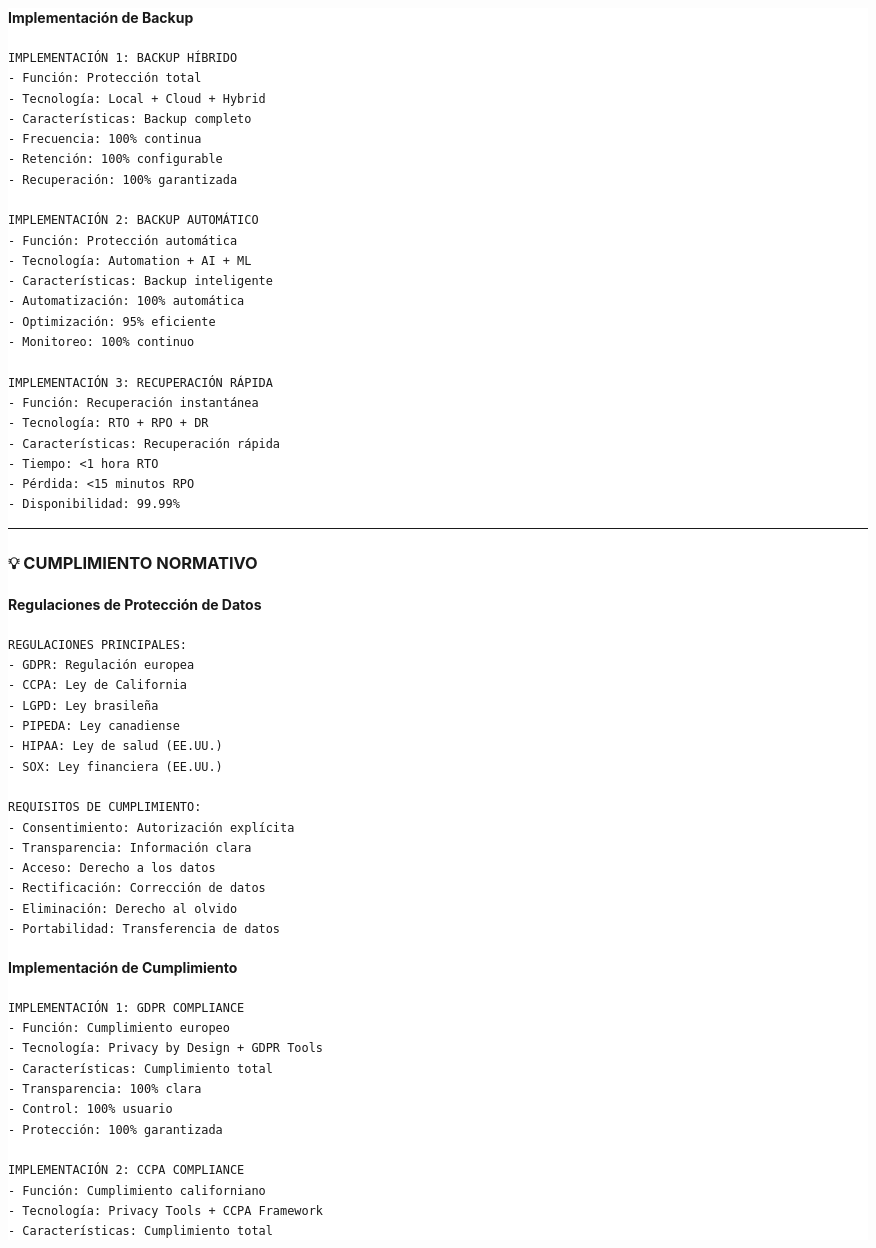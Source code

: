#### **Implementación de Backup**
```
IMPLEMENTACIÓN 1: BACKUP HÍBRIDO
- Función: Protección total
- Tecnología: Local + Cloud + Hybrid
- Características: Backup completo
- Frecuencia: 100% continua
- Retención: 100% configurable
- Recuperación: 100% garantizada

IMPLEMENTACIÓN 2: BACKUP AUTOMÁTICO
- Función: Protección automática
- Tecnología: Automation + AI + ML
- Características: Backup inteligente
- Automatización: 100% automática
- Optimización: 95% eficiente
- Monitoreo: 100% continuo

IMPLEMENTACIÓN 3: RECUPERACIÓN RÁPIDA
- Función: Recuperación instantánea
- Tecnología: RTO + RPO + DR
- Características: Recuperación rápida
- Tiempo: <1 hora RTO
- Pérdida: <15 minutos RPO
- Disponibilidad: 99.99%
```

---

### 💡 CUMPLIMIENTO NORMATIVO

#### **Regulaciones de Protección de Datos**
```
REGULACIONES PRINCIPALES:
- GDPR: Regulación europea
- CCPA: Ley de California
- LGPD: Ley brasileña
- PIPEDA: Ley canadiense
- HIPAA: Ley de salud (EE.UU.)
- SOX: Ley financiera (EE.UU.)

REQUISITOS DE CUMPLIMIENTO:
- Consentimiento: Autorización explícita
- Transparencia: Información clara
- Acceso: Derecho a los datos
- Rectificación: Corrección de datos
- Eliminación: Derecho al olvido
- Portabilidad: Transferencia de datos
```

#### **Implementación de Cumplimiento**
```
IMPLEMENTACIÓN 1: GDPR COMPLIANCE
- Función: Cumplimiento europeo
- Tecnología: Privacy by Design + GDPR Tools
- Características: Cumplimiento total
- Transparencia: 100% clara
- Control: 100% usuario
- Protección: 100% garantizada

IMPLEMENTACIÓN 2: CCPA COMPLIANCE
- Función: Cumplimiento californiano
- Tecnología: Privacy Tools + CCPA Framework
- Características: Cumplimiento total
```
